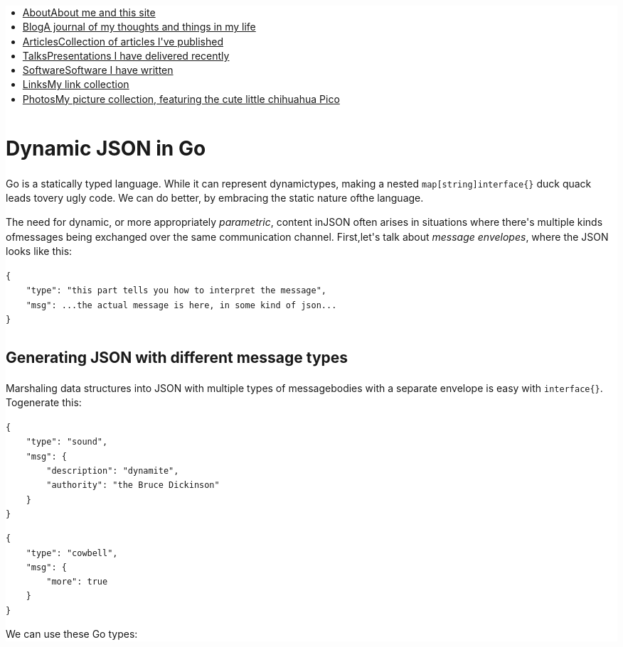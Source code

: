 - [AboutAbout me and this site](http://eagain.net/about/)
- [BlogA journal of my thoughts and things in my life](http://eagain.net/blog/)
- [ArticlesCollection of articles I've published](http://eagain.net/articles/)
- [TalksPresentations I have delivered recently](http://eagain.net/talks/)
- [SoftwareSoftware I have written](http://eagain.net/software/)
- [LinksMy link collection](http://eagain.net/links/)
- [PhotosMy picture collection, featuring the cute little chihuahua Pico](http://eagain.net/cam/)

# Dynamic JSON in Go

Go is a statically typed language. While it can represent dynamictypes, making a nested `map[string]interface{}` duck quack leads tovery ugly code. We can do better, by embracing the static nature ofthe language.

The need for dynamic, or more appropriately *parametric*, content inJSON often arises in situations where there's multiple kinds ofmessages being exchanged over the same communication channel. First,let's talk about *message envelopes*, where the JSON looks like this:

```
{
	"type": "this part tells you how to interpret the message",
	"msg": ...the actual message is here, in some kind of json...
}

```

## Generating JSON with different message types

Marshaling data structures into JSON with multiple types of messagebodies with a separate envelope is easy with `interface{}`. Togenerate this:

```
{
	"type": "sound",
	"msg": {
		"description": "dynamite",
		"authority": "the Bruce Dickinson"
	}
}

```

```
{
	"type": "cowbell",
	"msg": {
		"more": true
	}
}

```

We can use these Go types:
